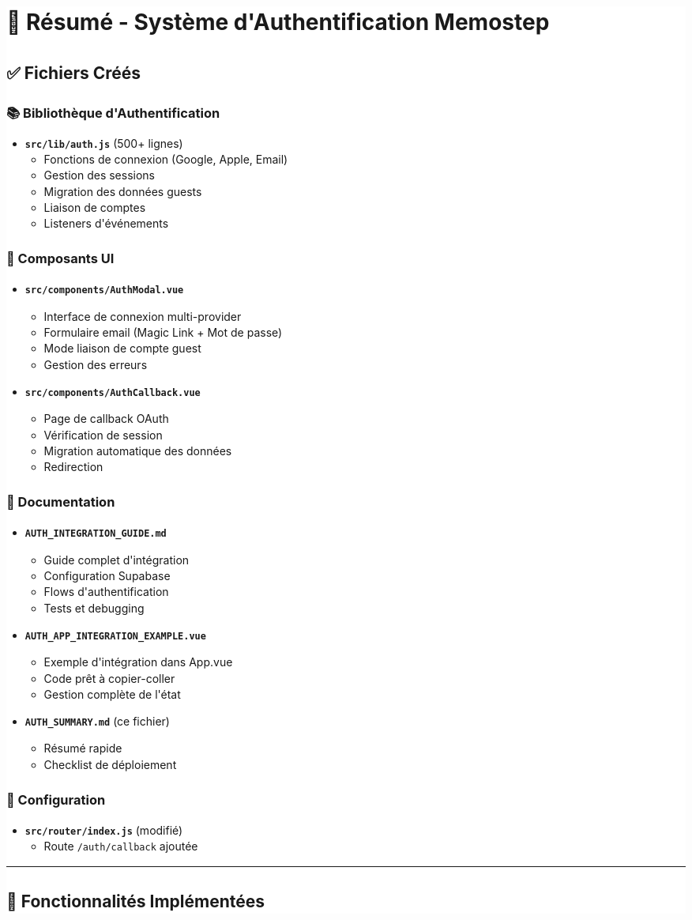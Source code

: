# 🔐 Résumé - Système d'Authentification Memostep

## ✅ Fichiers Créés

### 📚 Bibliothèque d'Authentification
- **`src/lib/auth.js`** (500+ lignes)
  - Fonctions de connexion (Google, Apple, Email)
  - Gestion des sessions
  - Migration des données guests
  - Liaison de comptes
  - Listeners d'événements

### 🎨 Composants UI
- **`src/components/AuthModal.vue`**
  - Interface de connexion multi-provider
  - Formulaire email (Magic Link + Mot de passe)
  - Mode liaison de compte guest
  - Gestion des erreurs

- **`src/components/AuthCallback.vue`**
  - Page de callback OAuth
  - Vérification de session
  - Migration automatique des données
  - Redirection

### 📖 Documentation
- **`AUTH_INTEGRATION_GUIDE.md`**
  - Guide complet d'intégration
  - Configuration Supabase
  - Flows d'authentification
  - Tests et debugging

- **`AUTH_APP_INTEGRATION_EXAMPLE.vue`**
  - Exemple d'intégration dans App.vue
  - Code prêt à copier-coller
  - Gestion complète de l'état

- **`AUTH_SUMMARY.md`** (ce fichier)
  - Résumé rapide
  - Checklist de déploiement

### 🔧 Configuration
- **`src/router/index.js`** (modifié)
  - Route `/auth/callback` ajoutée

---

## 🎯 Fonctionnalités Implémentées
